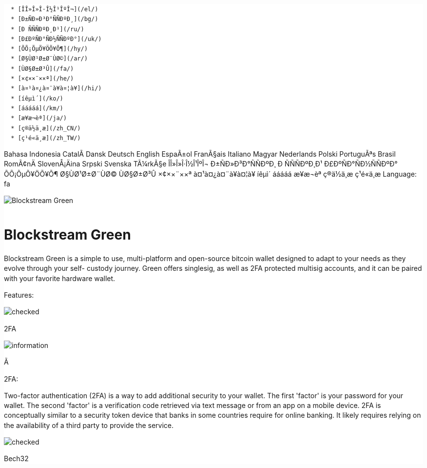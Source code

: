      * [ÎÎ»Î»Î·Î½Î¹ÎºÎ¬](/el/)
      * [Ð±ÑÐ»Ð³Ð°ÑÑÐºÐ¸](/bg/)
      * [Ð ÑÑÑÐºÐ¸Ð¹](/ru/)
      * [Ð£ÐºÑÐ°ÑÐ½ÑÑÐºÐ°](/uk/)
      * [ÕÕ¡ÕµÕ¥ÖÕ¥Õ¶](/hy/)
      * [Ø§ÙØ¹Ø±Ø¨ÙØ©](/ar/)
      * [ÙØ§Ø±Ø³Û](/fa/)
      * [×¢××¨××ª](/he/)
      * [à¤¹à¤¿à¤¨à¥à¤¦à¥](/hi/)
      * [íêµ­ì´](/ko/)
      * [ááááá](/km/)
      * [æ¥æ¬èª](/ja/)
      * [ç®ä½ä¸­æ](/zh_CN/)
      * [ç¹é«ä¸­æ](/zh_TW/)

Bahasa Indonesia CatalÃ  Dansk Deutsch English EspaÃ±ol FranÃ§ais Italiano
Magyar Nederlands Polski PortuguÃªs Brasil RomÃ¢nÄ SlovenÅ¡Äina Srpski
Svenska TÃ¼rkÃ§e ÎÎ»Î»Î·Î½Î¹ÎºÎ¬ Ð±ÑÐ»Ð³Ð°ÑÑÐºÐ¸ Ð ÑÑÑÐºÐ¸Ð¹
Ð£ÐºÑÐ°ÑÐ½ÑÑÐºÐ° ÕÕ¡ÕµÕ¥ÖÕ¥Õ¶ Ø§ÙØ¹Ø±Ø¨ÙØ© ÙØ§Ø±Ø³Û ×¢××¨××ª
à¤¹à¤¿à¤¨à¥à¤¦à¥ íêµ­ì´ ááááá æ¥æ¬èª ç®ä½ä¸­æ
ç¹é«ä¸­æ Language: fa

![Blockstream Green](/img/wallet/green.png)

#  Blockstream Green

Blockstream Green is a simple to use, multi-platform and open-source bitcoin
wallet designed to adapt to your needs as they evolve through your self-
custody journey. Green offers singlesig, as well as 2FA protected multisig
accounts, and it can be paired with your favorite hardware wallet.

Features:

![checked](/img/icons/checked.svg)

2FA

![information](/img/icons/information.svg)

Ã

2FA:

Two-factor authentication (2FA) is a way to add additional security to your
wallet. The first 'factor' is your password for your wallet. The second
'factor' is a verification code retrieved via text message or from an app on a
mobile device. 2FA is conceptually similar to a security token device that
banks in some countries require for online banking. It likely requires relying
on the availability of a third party to provide the service.

![checked](/img/icons/checked.svg)

Bech32
